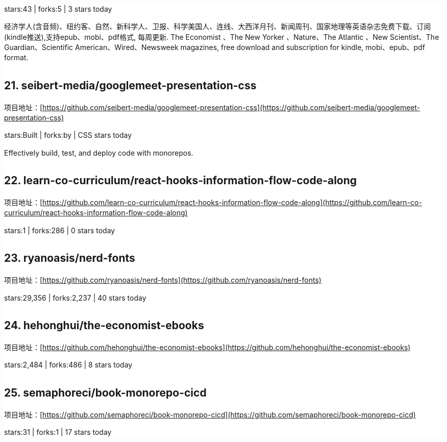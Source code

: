 stars:43 | forks:5 | 3 stars today 

经济学人(含音频)、纽约客、自然、新科学人、卫报、科学美国人、连线、大西洋月刊、新闻周刊、国家地理等英语杂志免费下载、订阅(kindle推送),支持epub、mobi、pdf格式, 每周更新. The Economist 、The New Yorker 、Nature、The Atlantic 、New Scientist、The Guardian、Scientific American、Wired、Newsweek magazines, free download and subscription for kindle, mobi、epub、pdf format.

## 21. seibert-media/googlemeet-presentation-css 

项目地址：[https://github.com/seibert-media/googlemeet-presentation-css](https://github.com/seibert-media/googlemeet-presentation-css)

stars:Built | forks:by | CSS stars today 

Effectively build, test, and deploy code with monorepos.

## 22. learn-co-curriculum/react-hooks-information-flow-code-along 

项目地址：[https://github.com/learn-co-curriculum/react-hooks-information-flow-code-along](https://github.com/learn-co-curriculum/react-hooks-information-flow-code-along)

stars:1 | forks:286 | 0 stars today 



## 23. ryanoasis/nerd-fonts 

项目地址：[https://github.com/ryanoasis/nerd-fonts](https://github.com/ryanoasis/nerd-fonts)

stars:29,356 | forks:2,237 | 40 stars today 



## 24. hehonghui/the-economist-ebooks 

项目地址：[https://github.com/hehonghui/the-economist-ebooks](https://github.com/hehonghui/the-economist-ebooks)

stars:2,484 | forks:486 | 8 stars today 



## 25. semaphoreci/book-monorepo-cicd 

项目地址：[https://github.com/semaphoreci/book-monorepo-cicd](https://github.com/semaphoreci/book-monorepo-cicd)

stars:31 | forks:1 | 17 stars today 



